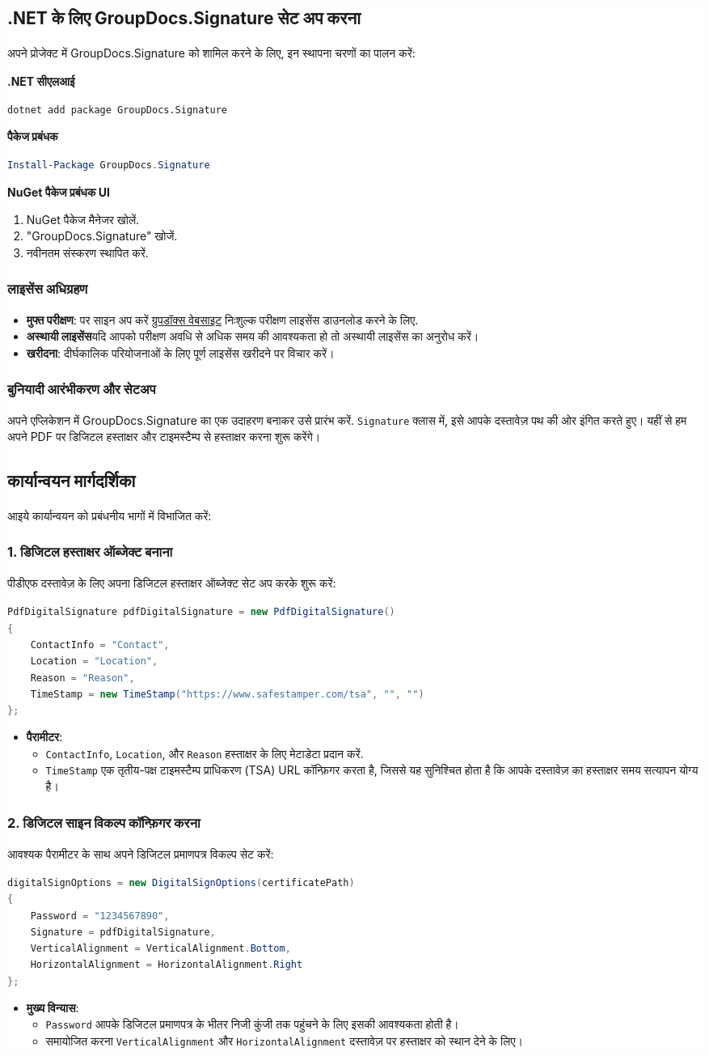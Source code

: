## .NET के लिए GroupDocs.Signature सेट अप करना
अपने प्रोजेक्ट में GroupDocs.Signature को शामिल करने के लिए, इन स्थापना चरणों का पालन करें:

**.NET सीएलआई**
```bash
dotnet add package GroupDocs.Signature
```

**पैकेज प्रबंधक**
```powershell
Install-Package GroupDocs.Signature
```

**NuGet पैकेज प्रबंधक UI**
1. NuGet पैकेज मैनेजर खोलें.
2. "GroupDocs.Signature" खोजें.
3. नवीनतम संस्करण स्थापित करें.

### लाइसेंस अधिग्रहण
- **मुफ्त परीक्षण**: पर साइन अप करें [ग्रुपडॉक्स वेबसाइट](https://purchase.groupdocs.com/buy) निःशुल्क परीक्षण लाइसेंस डाउनलोड करने के लिए.
- **अस्थायी लाइसेंस**यदि आपको परीक्षण अवधि से अधिक समय की आवश्यकता हो तो अस्थायी लाइसेंस का अनुरोध करें।
- **खरीदना**: दीर्घकालिक परियोजनाओं के लिए पूर्ण लाइसेंस खरीदने पर विचार करें।

### बुनियादी आरंभीकरण और सेटअप
अपने एप्लिकेशन में GroupDocs.Signature का एक उदाहरण बनाकर उसे प्रारंभ करें. `Signature` क्लास में, इसे आपके दस्तावेज़ पथ की ओर इंगित करते हुए। यहीं से हम अपने PDF पर डिजिटल हस्ताक्षर और टाइमस्टैम्प से हस्ताक्षर करना शुरू करेंगे।

## कार्यान्वयन मार्गदर्शिका
आइये कार्यान्वयन को प्रबंधनीय भागों में विभाजित करें:

### 1. डिजिटल हस्ताक्षर ऑब्जेक्ट बनाना
पीडीएफ दस्तावेज़ के लिए अपना डिजिटल हस्ताक्षर ऑब्जेक्ट सेट अप करके शुरू करें:
```csharp
PdfDigitalSignature pdfDigitalSignature = new PdfDigitalSignature()
{
    ContactInfo = "Contact",
    Location = "Location",
    Reason = "Reason",
    TimeStamp = new TimeStamp("https://www.safestamper.com/tsa", "", "")
};
```
- **पैरामीटर**: 
  - `ContactInfo`, `Location`, और `Reason` हस्ताक्षर के लिए मेटाडेटा प्रदान करें.
  - `TimeStamp` एक तृतीय-पक्ष टाइमस्टैम्प प्राधिकरण (TSA) URL कॉन्फ़िगर करता है, जिससे यह सुनिश्चित होता है कि आपके दस्तावेज़ का हस्ताक्षर समय सत्यापन योग्य है।

### 2. डिजिटल साइन विकल्प कॉन्फ़िगर करना
आवश्यक पैरामीटर के साथ अपने डिजिटल प्रमाणपत्र विकल्प सेट करें:
```csharp
digitalSignOptions = new DigitalSignOptions(certificatePath)
{
    Password = "1234567890",
    Signature = pdfDigitalSignature,
    VerticalAlignment = VerticalAlignment.Bottom,
    HorizontalAlignment = HorizontalAlignment.Right
};
```
- **मुख्य विन्यास**:
  - `Password` आपके डिजिटल प्रमाणपत्र के भीतर निजी कुंजी तक पहुंचने के लिए इसकी आवश्यकता होती है।
  - समायोजित करना `VerticalAlignment` और `HorizontalAlignment` दस्तावेज़ पर हस्ताक्षर को स्थान देने के लिए।